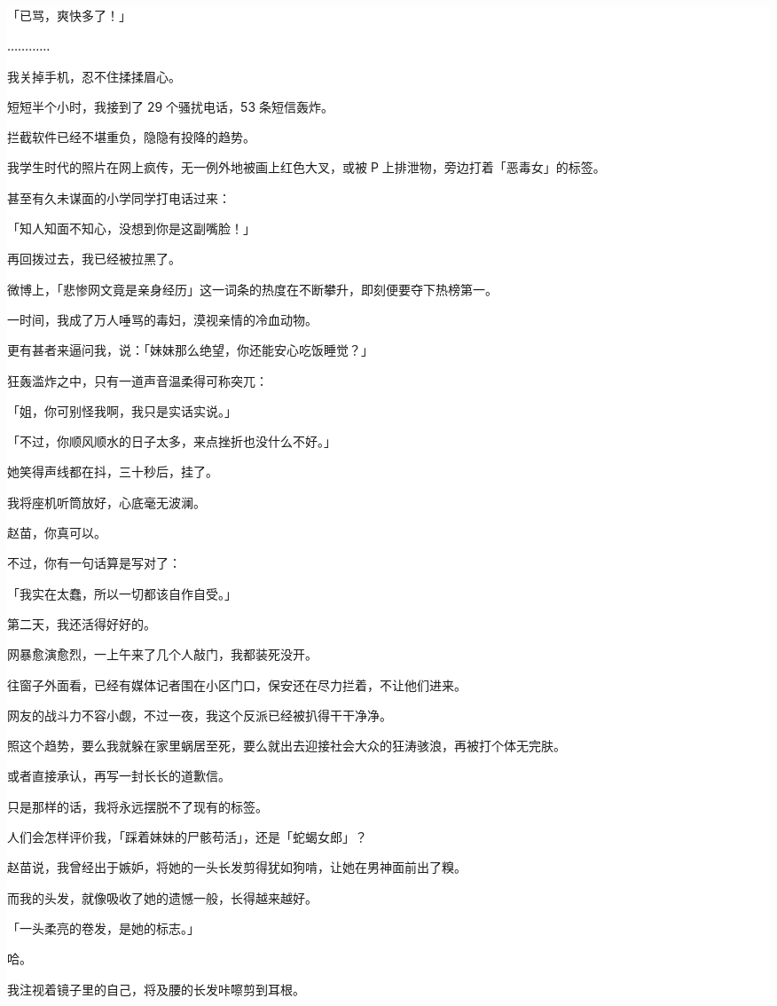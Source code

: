 「已骂，爽快多了！」

…………

我关掉手机，忍不住揉揉眉心。

短短半个小时，我接到了 29 个骚扰电话，53 条短信轰炸。

拦截软件已经不堪重负，隐隐有投降的趋势。

我学生时代的照片在网上疯传，无一例外地被画上红色大叉，或被 P 上排泄物，旁边打着「恶毒女」的标签。

甚至有久未谋面的小学同学打电话过来：

「知人知面不知心，没想到你是这副嘴脸！」

再回拨过去，我已经被拉黑了。

微博上，「悲惨网文竟是亲身经历」这一词条的热度在不断攀升，即刻便要夺下热榜第一。

一时间，我成了万人唾骂的毒妇，漠视亲情的冷血动物。

更有甚者来逼问我，说：「妹妹那么绝望，你还能安心吃饭睡觉？」

狂轰滥炸之中，只有一道声音温柔得可称突兀：

「姐，你可别怪我啊，我只是实话实说。」

「不过，你顺风顺水的日子太多，来点挫折也没什么不好。」

她笑得声线都在抖，三十秒后，挂了。

我将座机听筒放好，心底毫无波澜。

赵苗，你真可以。

不过，你有一句话算是写对了：

「我实在太蠢，所以一切都该自作自受。」

第二天，我还活得好好的。

网暴愈演愈烈，一上午来了几个人敲门，我都装死没开。

往窗子外面看，已经有媒体记者围在小区门口，保安还在尽力拦着，不让他们进来。

网友的战斗力不容小觑，不过一夜，我这个反派已经被扒得干干净净。

照这个趋势，要么我就躲在家里蜗居至死，要么就出去迎接社会大众的狂涛骇浪，再被打个体无完肤。

或者直接承认，再写一封长长的道歉信。

只是那样的话，我将永远摆脱不了现有的标签。

人们会怎样评价我，「踩着妹妹的尸骸苟活」，还是「蛇蝎女郎」？

赵苗说，我曾经出于嫉妒，将她的一头长发剪得犹如狗啃，让她在男神面前出了糗。

而我的头发，就像吸收了她的遗憾一般，长得越来越好。

「一头柔亮的卷发，是她的标志。」

哈。

我注视着镜子里的自己，将及腰的长发咔嚓剪到耳根。
